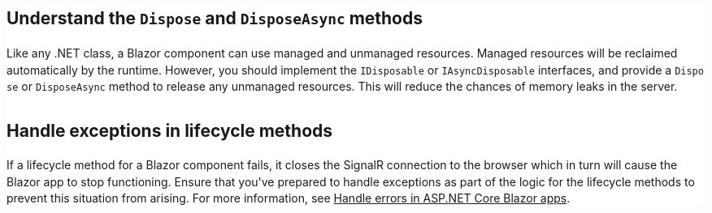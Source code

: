 ## Understand the `Dispose` and `DisposeAsync` methods

Like any .NET class, a Blazor component can use managed and unmanaged resources. Managed resources will be reclaimed automatically by the runtime. However, you should implement the `IDisposable` or `IAsyncDisposable` interfaces, and provide a `Dispose` or `DisposeAsync` method to release any unmanaged resources. This will reduce the chances of memory leaks in the server.

## Handle exceptions in lifecycle methods

If a lifecycle method for a Blazor component fails, it closes the SignalR connection to the browser which in turn will cause the Blazor app to stop functioning. Ensure that you've prepared to handle exceptions as part of the logic for the lifecycle methods to prevent this situation from arising. For more information, see [Handle errors in ASP.NET Core Blazor apps](/aspnet/core/blazor/fundamentals/handle-errors).
